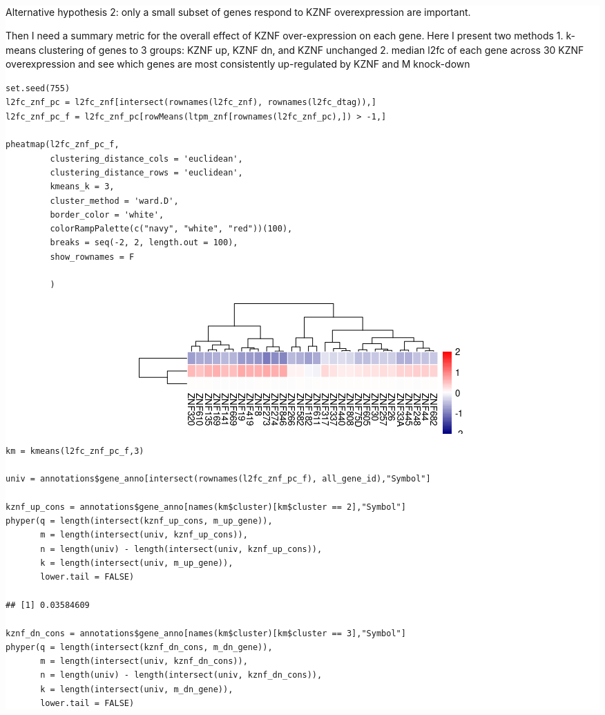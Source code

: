 Alternative hypothesis 2: only a small subset of genes respond to KZNF
overexpression are important.

Then I need a summary metric for the overall effect of KZNF
over-expression on each gene. Here I present two methods 1. k-means
clustering of genes to 3 groups: KZNF up, KZNF dn, and KZNF unchanged 2.
median l2fc of each gene across 30 KZNF overexpression and see which
genes are most consistently up-regulated by KZNF and M knock-down

    set.seed(755)
    l2fc_znf_pc = l2fc_znf[intersect(rownames(l2fc_znf), rownames(l2fc_dtag)),]
    l2fc_znf_pc_f = l2fc_znf_pc[rowMeans(ltpm_znf[rownames(l2fc_znf_pc),]) > -1,]

    pheatmap(l2fc_znf_pc_f,
             clustering_distance_cols = 'euclidean',
             clustering_distance_rows = 'euclidean',
             kmeans_k = 3,
             cluster_method = 'ward.D',
             border_color = 'white',
             colorRampPalette(c("navy", "white", "red"))(100),
             breaks = seq(-2, 2, length.out = 100),
             show_rownames = F
             
             )

<img src="HL_220615_ZNF_RNAseq_compare_files/figure-markdown_strict/specific_gene_kmeans-1.png" style="display: block; margin: auto;" />

    km = kmeans(l2fc_znf_pc_f,3)

    univ = annotations$gene_anno[intersect(rownames(l2fc_znf_pc_f), all_gene_id),"Symbol"]

    kznf_up_cons = annotations$gene_anno[names(km$cluster)[km$cluster == 2],"Symbol"]
    phyper(q = length(intersect(kznf_up_cons, m_up_gene)),
           m = length(intersect(univ, kznf_up_cons)),
           n = length(univ) - length(intersect(univ, kznf_up_cons)),
           k = length(intersect(univ, m_up_gene)),
           lower.tail = FALSE)

    ## [1] 0.03584609

    kznf_dn_cons = annotations$gene_anno[names(km$cluster)[km$cluster == 3],"Symbol"]
    phyper(q = length(intersect(kznf_dn_cons, m_dn_gene)),
           m = length(intersect(univ, kznf_dn_cons)),
           n = length(univ) - length(intersect(univ, kznf_dn_cons)),
           k = length(intersect(univ, m_dn_gene)),
           lower.tail = FALSE)
